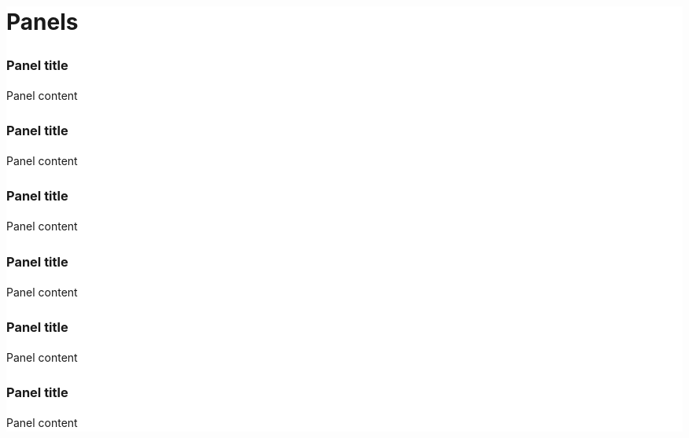 <h1>Panels</h1>
<div class="row">
  <div class="col-sm-4">
    <div class="panel panel-default">
      <div class="panel-heading">
        <h3 class="panel-title">Panel title</h3>
      </div>
      <div class="panel-body">
        Panel content
      </div>
    </div>
    <div class="panel panel-primary">
      <div class="panel-heading">
        <h3 class="panel-title">Panel title</h3>
      </div>
      <div class="panel-body">
        Panel content
      </div>
    </div>
  </div>
  <div class="col-sm-4">
    <div class="panel panel-success">
      <div class="panel-heading">
        <h3 class="panel-title">Panel title</h3>
      </div>
      <div class="panel-body">
        Panel content
      </div>
    </div>
    <div class="panel panel-info">
      <div class="panel-heading">
        <h3 class="panel-title">Panel title</h3>
      </div>
      <div class="panel-body">
        Panel content
      </div>
    </div>
  </div>
  <div class="col-sm-4">
    <div class="panel panel-warning">
      <div class="panel-heading">
        <h3 class="panel-title">Panel title</h3>
      </div>
      <div class="panel-body">
        Panel content
      </div>
    </div>
    <div class="panel panel-danger">
      <div class="panel-heading">
        <h3 class="panel-title">Panel title</h3>
      </div>
      <div class="panel-body">
        Panel content
      </div>
    </div>
  </div>
</div>
